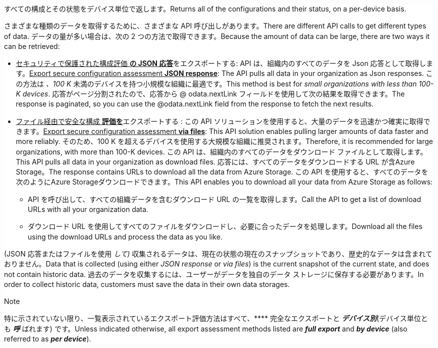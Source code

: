 >
<span data-ttu-id="41443-110">すべての構成とその状態をデバイス単位で返します。</span><span class="sxs-lookup"><span data-stu-id="41443-110">Returns all of the configurations and their status, on a per-device basis.</span></span>

<span data-ttu-id="41443-111">さまざまな種類のデータを取得するために、さまざまな API 呼び出しがあります。</span><span class="sxs-lookup"><span data-stu-id="41443-111">There are different API calls to get different types of data.</span></span> <span data-ttu-id="41443-112">データの量が多い場合は、次の 2 つの方法で取得できます。</span><span class="sxs-lookup"><span data-stu-id="41443-112">Because the amount of data can be large, there are two ways it can be retrieved:</span></span>

- <span data-ttu-id="41443-113">[セキュリティで保護された構成評価 **の JSON 応答**](#1-export-secure-configuration-assessment-json-response)をエクスポートする: API は、組織内のすべてのデータを Json 応答として取得します。</span><span class="sxs-lookup"><span data-stu-id="41443-113">[Export secure configuration assessment **JSON response**](#1-export-secure-configuration-assessment-json-response):  The API pulls all data in your organization as Json responses.</span></span> <span data-ttu-id="41443-114">この方法は _、100 K_ 未満のデバイスを持つ小規模な組織に最適です。</span><span class="sxs-lookup"><span data-stu-id="41443-114">This method is best for _small organizations with less than 100-K devices_.</span></span> <span data-ttu-id="41443-115">応答がページ分割されたので、応答から \@ odata.nextLink フィールドを使用して次の結果を取得できます。</span><span class="sxs-lookup"><span data-stu-id="41443-115">The response is paginated, so you can use the \@odata.nextLink field from the response to fetch the next results.</span></span>

- <span data-ttu-id="41443-116">[ファイル経由で安全な構成 **評価を**](#2-export-secure-configuration-assessment-via-files)エクスポートする : この API ソリューションを使用すると、大量のデータを迅速かつ確実に取得できます。</span><span class="sxs-lookup"><span data-stu-id="41443-116">[Export secure configuration assessment **via files**](#2-export-secure-configuration-assessment-via-files): This API solution enables pulling larger amounts of data faster and more reliably.</span></span> <span data-ttu-id="41443-117">そのため、100 K を超えるデバイスを使用する大規模な組織に推奨されます。</span><span class="sxs-lookup"><span data-stu-id="41443-117">Therefore, it is recommended for large organizations, with more than 100-K devices.</span></span> <span data-ttu-id="41443-118">この API は、組織内のすべてのデータをダウンロード ファイルとして取得します。</span><span class="sxs-lookup"><span data-stu-id="41443-118">This API pulls all data in your organization as download files.</span></span> <span data-ttu-id="41443-119">応答には、すべてのデータをダウンロードする URL が含Azure Storage。</span><span class="sxs-lookup"><span data-stu-id="41443-119">The response contains URLs to download all the data from Azure Storage.</span></span> <span data-ttu-id="41443-120">この API を使用すると、すべてのデータを次のようにAzure Storageダウンロードできます。</span><span class="sxs-lookup"><span data-stu-id="41443-120">This API enables you to download all your data from Azure Storage as follows:</span></span>

  - <span data-ttu-id="41443-121">API を呼び出して、すべての組織データを含むダウンロード URL の一覧を取得します。</span><span class="sxs-lookup"><span data-stu-id="41443-121">Call the API to get a list of download URLs with all your organization data.</span></span>

  - <span data-ttu-id="41443-122">ダウンロード URL を使用してすべてのファイルをダウンロードし、必要に合ったデータを処理します。</span><span class="sxs-lookup"><span data-stu-id="41443-122">Download all the files using the download URLs and process the data as you like.</span></span>

<span data-ttu-id="41443-123">(JSON 応答またはファイルを使用 _して)_ 収集されるデータは、現在の状態の現在のスナップショットであり、歴史的なデータは含まれておりません。</span><span class="sxs-lookup"><span data-stu-id="41443-123">Data that is collected (using either _JSON response_ or _via files_) is the current snapshot of the current state, and does not contain historic data.</span></span> <span data-ttu-id="41443-124">過去のデータを収集するには、ユーザーがデータを独自のデータ ストレージに保存する必要があります。</span><span class="sxs-lookup"><span data-stu-id="41443-124">In order to collect historic data, customers must save the data in their own data storages.</span></span>

> [!Note]
>
> <span data-ttu-id="41443-125">特に示されていない限り、一覧表示されているエクスポート評価方法はすべて、\*\*\*\* 完全なエクスポートと **_デバイス別_**(デバイス単位とも **_呼_** ばれます) です。</span><span class="sxs-lookup"><span data-stu-id="41443-125">Unless indicated otherwise, all export assessment methods listed are **_full export_** and **_by device_** (also referred to as **_per device_**).</span></span>
